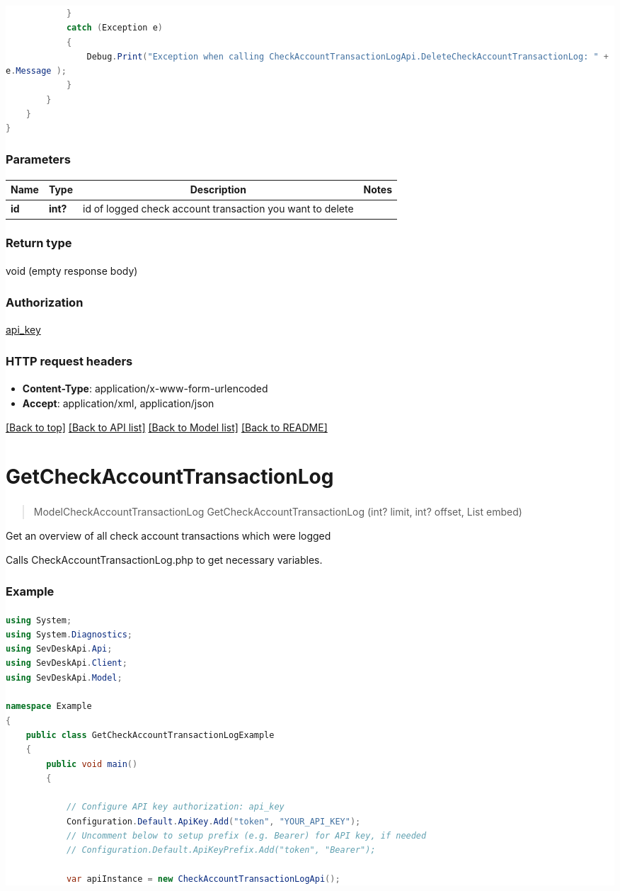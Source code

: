 ```csharp
            }
            catch (Exception e)
            {
                Debug.Print("Exception when calling CheckAccountTransactionLogApi.DeleteCheckAccountTransactionLog: " + e.Message );
            }
        }
    }
}
```

### Parameters

Name | Type | Description  | Notes
------------- | ------------- | ------------- | -------------
 **id** | **int?**| id of logged check account transaction you want to delete | 

### Return type

void (empty response body)

### Authorization

[api_key](../README.md#api_key)

### HTTP request headers

 - **Content-Type**: application/x-www-form-urlencoded
 - **Accept**: application/xml, application/json

[[Back to top]](#) [[Back to API list]](../README.md#documentation-for-api-endpoints) [[Back to Model list]](../README.md#documentation-for-models) [[Back to README]](../README.md)

<a name="getcheckaccounttransactionlog"></a>
# **GetCheckAccountTransactionLog**
> ModelCheckAccountTransactionLog GetCheckAccountTransactionLog (int? limit, int? offset, List<string> embed)

Get an overview of all check account transactions which were logged

Calls CheckAccountTransactionLog.php to get necessary variables.

### Example
```csharp
using System;
using System.Diagnostics;
using SevDeskApi.Api;
using SevDeskApi.Client;
using SevDeskApi.Model;

namespace Example
{
    public class GetCheckAccountTransactionLogExample
    {
        public void main()
        {
            
            // Configure API key authorization: api_key
            Configuration.Default.ApiKey.Add("token", "YOUR_API_KEY");
            // Uncomment below to setup prefix (e.g. Bearer) for API key, if needed
            // Configuration.Default.ApiKeyPrefix.Add("token", "Bearer");

            var apiInstance = new CheckAccountTransactionLogApi();
```